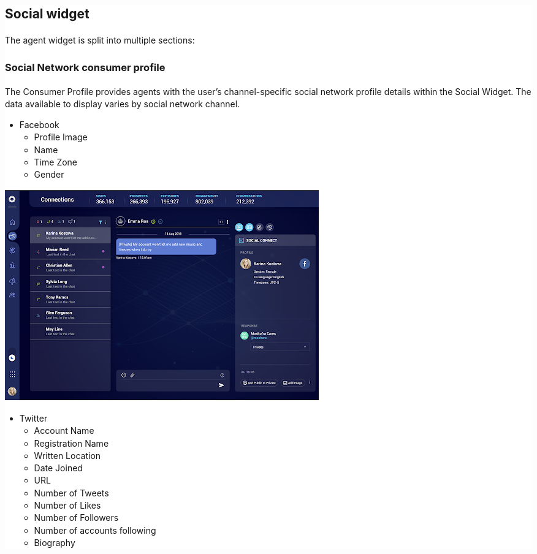 ## Social widget 

The agent widget is split into multiple sections:

### Social Network consumer profile

The Consumer Profile provides agents with the user’s channel-specific social network profile details within the Social Widget. The data available to display varies by social network channel.   

* Facebook
  * Profile Image 
  * Name
  * Time Zone
  * Gender

![](img/socialconnect-user-guide-7.png) 

* Twitter 
  * Account Name
  * Registration Name
  * Written Location
  * Date Joined
  * URL
  * Number of Tweets
  * Number of Likes
  * Number of Followers
  * Number of accounts following
  * Biography
  